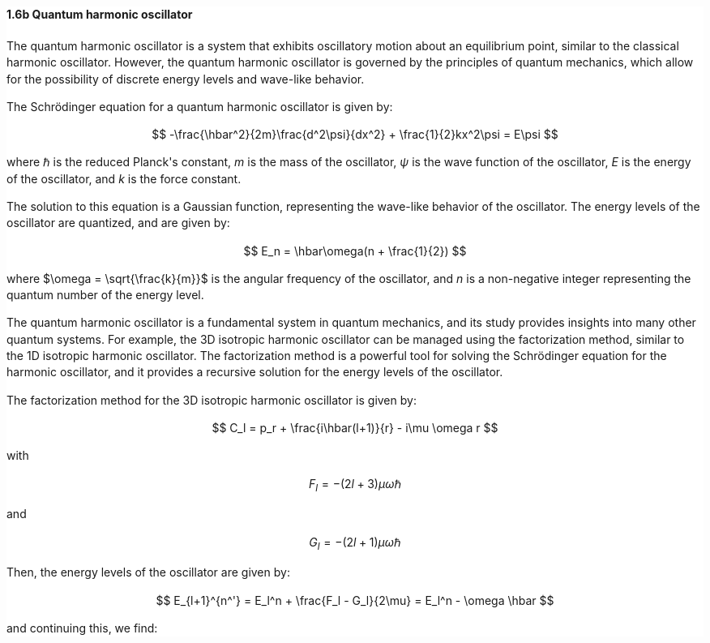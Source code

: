 

#### 1.6b Quantum harmonic oscillator

The quantum harmonic oscillator is a system that exhibits oscillatory motion about an equilibrium point, similar to the classical harmonic oscillator. However, the quantum harmonic oscillator is governed by the principles of quantum mechanics, which allow for the possibility of discrete energy levels and wave-like behavior.

The Schrödinger equation for a quantum harmonic oscillator is given by:

$$
-\frac{\hbar^2}{2m}\frac{d^2\psi}{dx^2} + \frac{1}{2}kx^2\psi = E\psi
$$

where $\hbar$ is the reduced Planck's constant, $m$ is the mass of the oscillator, $\psi$ is the wave function of the oscillator, $E$ is the energy of the oscillator, and $k$ is the force constant.

The solution to this equation is a Gaussian function, representing the wave-like behavior of the oscillator. The energy levels of the oscillator are quantized, and are given by:

$$
E_n = \hbar\omega(n + \frac{1}{2})
$$

where $\omega = \sqrt{\frac{k}{m}}$ is the angular frequency of the oscillator, and $n$ is a non-negative integer representing the quantum number of the energy level.

The quantum harmonic oscillator is a fundamental system in quantum mechanics, and its study provides insights into many other quantum systems. For example, the 3D isotropic harmonic oscillator can be managed using the factorization method, similar to the 1D isotropic harmonic oscillator. The factorization method is a powerful tool for solving the Schrödinger equation for the harmonic oscillator, and it provides a recursive solution for the energy levels of the oscillator.

The factorization method for the 3D isotropic harmonic oscillator is given by:

$$
C_l = p_r + \frac{i\hbar(l+1)}{r} - i\mu \omega r
$$

with

$$
F_l = -(2l+3)\mu \omega \hbar
$$

and

$$
G_l = -(2l+1)\mu \omega \hbar
$$

Then, the energy levels of the oscillator are given by:

$$
E_{l+1}^{n^'} = E_l^n + \frac{F_l - G_l}{2\mu} = E_l^n - \omega \hbar
$$

and continuing this, we find:
